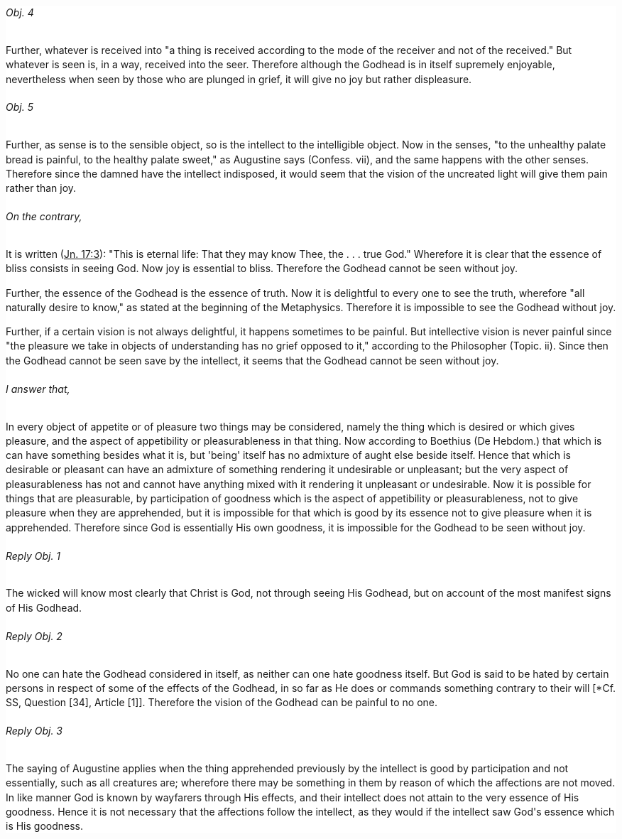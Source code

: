 ###### Obj. 4
Further, whatever is received into "a thing is received according to the mode of the receiver and not of the received." But whatever is seen is, in a way, received into the seer. Therefore although the Godhead is in itself supremely enjoyable, nevertheless when seen by those who are plunged in grief, it will give no joy but rather displeasure.  

###### Obj. 5
Further, as sense is to the sensible object, so is the intellect to the intelligible object. Now in the senses, "to the unhealthy palate bread is painful, to the healthy palate sweet," as Augustine says (Confess. vii), and the same happens with the other senses. Therefore since the damned have the intellect indisposed, it would seem that the vision of the uncreated light will give them pain rather than joy.  

###### On the contrary,
It is written ([Jn. 17:3](http://bible.gospelcom.net/bible?Jn++17:3)): "This is eternal life: That they may know Thee, the . . . true God." Wherefore it is clear that the essence of bliss consists in seeing God. Now joy is essential to bliss. Therefore the Godhead cannot be seen without joy.  

Further, the essence of the Godhead is the essence of truth. Now it is delightful to every one to see the truth, wherefore "all naturally desire to know," as stated at the beginning of the Metaphysics. Therefore it is impossible to see the Godhead without joy.  

Further, if a certain vision is not always delightful, it happens sometimes to be painful. But intellective vision is never painful since "the pleasure we take in objects of understanding has no grief opposed to it," according to the Philosopher (Topic. ii). Since then the Godhead cannot be seen save by the intellect, it seems that the Godhead cannot be seen without joy.  

###### I answer that,
In every object of appetite or of pleasure two things may be considered, namely the thing which is desired or which gives pleasure, and the aspect of appetibility or pleasurableness in that thing. Now according to Boethius (De Hebdom.) that which is can have something besides what it is, but 'being' itself has no admixture of aught else beside itself. Hence that which is desirable or pleasant can have an admixture of something rendering it undesirable or unpleasant; but the very aspect of pleasurableness has not and cannot have anything mixed with it rendering it unpleasant or undesirable. Now it is possible for things that are pleasurable, by participation of goodness which is the aspect of appetibility or pleasurableness, not to give pleasure when they are apprehended, but it is impossible for that which is good by its essence not to give pleasure when it is apprehended. Therefore since God is essentially His own goodness, it is impossible for the Godhead to be seen without joy.  

###### Reply Obj. 1
The wicked will know most clearly that Christ is God, not through seeing His Godhead, but on account of the most manifest signs of His Godhead.  

###### Reply Obj. 2
No one can hate the Godhead considered in itself, as neither can one hate goodness itself. But God is said to be hated by certain persons in respect of some of the effects of the Godhead, in so far as He does or commands something contrary to their will \[\*Cf. SS, Question \[34\], Article \[1\]\]. Therefore the vision of the Godhead can be painful to no one.  

###### Reply Obj. 3
The saying of Augustine applies when the thing apprehended previously by the intellect is good by participation and not essentially, such as all creatures are; wherefore there may be something in them by reason of which the affections are not moved. In like manner God is known by wayfarers through His effects, and their intellect does not attain to the very essence of His goodness. Hence it is not necessary that the affections follow the intellect, as they would if the intellect saw God's essence which is His goodness.  
